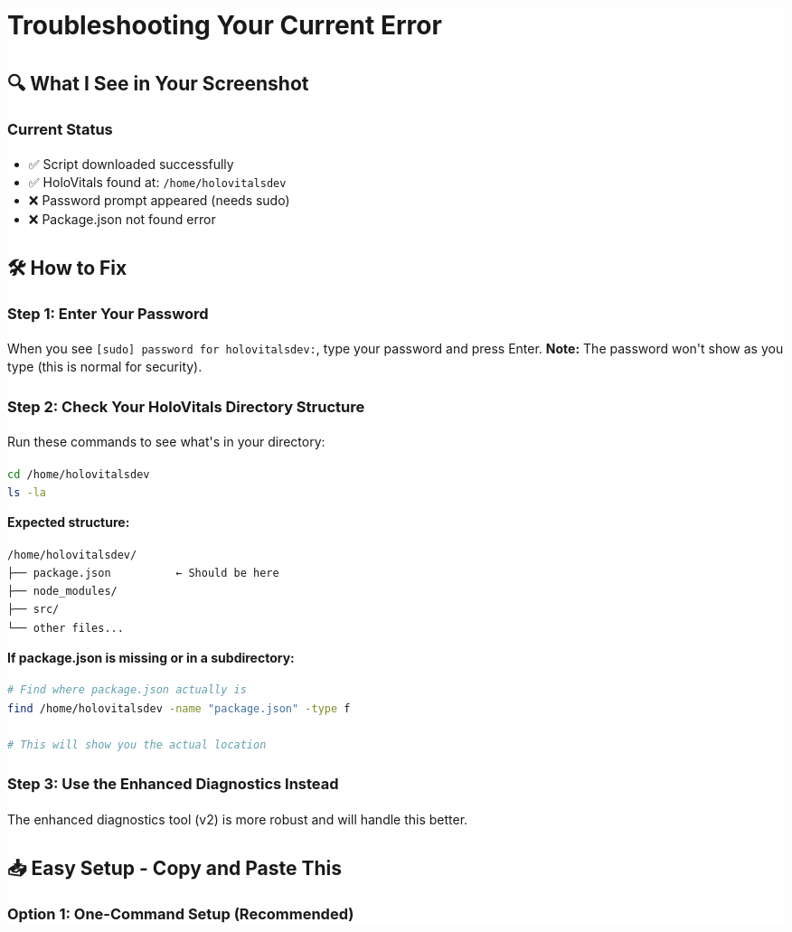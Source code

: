 # Troubleshooting Your Current Error

## 🔍 What I See in Your Screenshot

### Current Status
- ✅ Script downloaded successfully
- ✅ HoloVitals found at: `/home/holovitalsdev`
- ❌ Password prompt appeared (needs sudo)
- ❌ Package.json not found error

## 🛠️ How to Fix

### Step 1: Enter Your Password
When you see `[sudo] password for holovitalsdev:`, type your password and press Enter.
**Note:** The password won't show as you type (this is normal for security).

### Step 2: Check Your HoloVitals Directory Structure

Run these commands to see what's in your directory:

```bash
cd /home/holovitalsdev
ls -la
```

**Expected structure:**
```
/home/holovitalsdev/
├── package.json          ← Should be here
├── node_modules/
├── src/
└── other files...
```

**If package.json is missing or in a subdirectory:**

```bash
# Find where package.json actually is
find /home/holovitalsdev -name "package.json" -type f

# This will show you the actual location
```

### Step 3: Use the Enhanced Diagnostics Instead

The enhanced diagnostics tool (v2) is more robust and will handle this better.

## 📥 Easy Setup - Copy and Paste This

### Option 1: One-Command Setup (Recommended)
